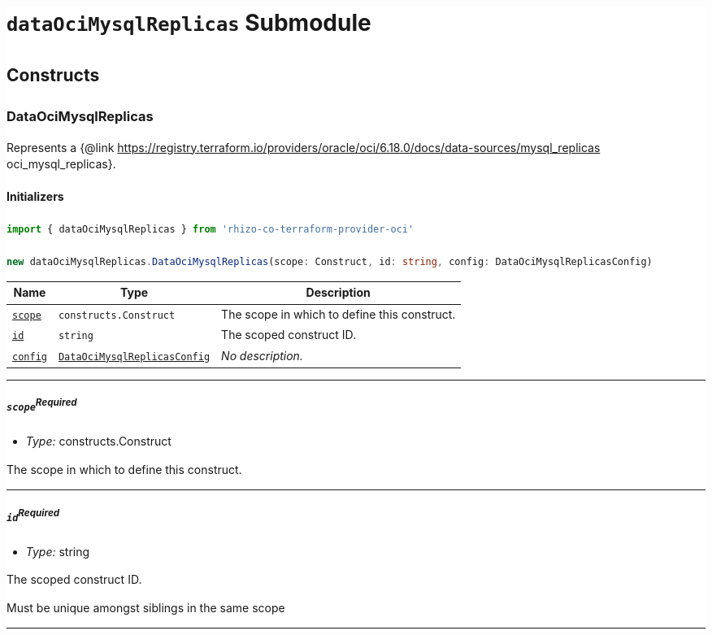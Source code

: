 # `dataOciMysqlReplicas` Submodule <a name="`dataOciMysqlReplicas` Submodule" id="rhizo-co-terraform-provider-oci.dataOciMysqlReplicas"></a>

## Constructs <a name="Constructs" id="Constructs"></a>

### DataOciMysqlReplicas <a name="DataOciMysqlReplicas" id="rhizo-co-terraform-provider-oci.dataOciMysqlReplicas.DataOciMysqlReplicas"></a>

Represents a {@link https://registry.terraform.io/providers/oracle/oci/6.18.0/docs/data-sources/mysql_replicas oci_mysql_replicas}.

#### Initializers <a name="Initializers" id="rhizo-co-terraform-provider-oci.dataOciMysqlReplicas.DataOciMysqlReplicas.Initializer"></a>

```typescript
import { dataOciMysqlReplicas } from 'rhizo-co-terraform-provider-oci'

new dataOciMysqlReplicas.DataOciMysqlReplicas(scope: Construct, id: string, config: DataOciMysqlReplicasConfig)
```

| **Name** | **Type** | **Description** |
| --- | --- | --- |
| <code><a href="#rhizo-co-terraform-provider-oci.dataOciMysqlReplicas.DataOciMysqlReplicas.Initializer.parameter.scope">scope</a></code> | <code>constructs.Construct</code> | The scope in which to define this construct. |
| <code><a href="#rhizo-co-terraform-provider-oci.dataOciMysqlReplicas.DataOciMysqlReplicas.Initializer.parameter.id">id</a></code> | <code>string</code> | The scoped construct ID. |
| <code><a href="#rhizo-co-terraform-provider-oci.dataOciMysqlReplicas.DataOciMysqlReplicas.Initializer.parameter.config">config</a></code> | <code><a href="#rhizo-co-terraform-provider-oci.dataOciMysqlReplicas.DataOciMysqlReplicasConfig">DataOciMysqlReplicasConfig</a></code> | *No description.* |

---

##### `scope`<sup>Required</sup> <a name="scope" id="rhizo-co-terraform-provider-oci.dataOciMysqlReplicas.DataOciMysqlReplicas.Initializer.parameter.scope"></a>

- *Type:* constructs.Construct

The scope in which to define this construct.

---

##### `id`<sup>Required</sup> <a name="id" id="rhizo-co-terraform-provider-oci.dataOciMysqlReplicas.DataOciMysqlReplicas.Initializer.parameter.id"></a>

- *Type:* string

The scoped construct ID.

Must be unique amongst siblings in the same scope

---